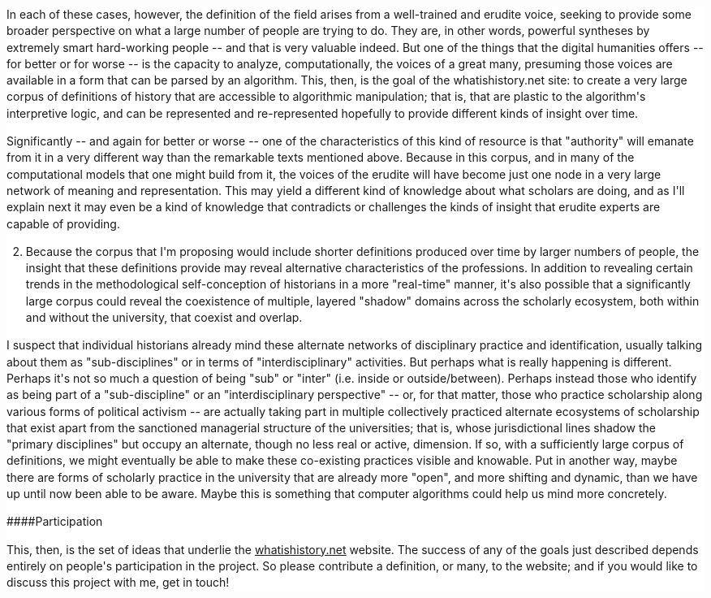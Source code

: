 In each of these cases, however, the definition of the field arises from a well-trained and erudite voice, seeking to provide some broader perspective on what a large number of people are trying to do. They are, in other words, powerful syntheses by extremely smart hard-working people -- and that is very valuable indeed. But one of the things that the digital humanities offers -- for better or for worse -- is the capacity to analyze, computationally, the voices of a great many, presuming those voices are available in a form that can be parsed by an algorithm. This, then, is the goal of the whatishistory.net site: to create a very large corpus of definitions of history that are accessible to algorithmic manipulation; that is, that are plastic to the algorithm's interpretive logic, and can be represented and re-represented hopefully to provide different kinds of insight over time.

Significantly -- and again for better or worse -- one of the characteristics of this kind of resource is that "authority" will emanate from it in a very different way than the remarkable texts mentioned above. Because in this corpus, and in many of the computational models that one might build from it, the voices of the erudite will have become just one node in a very large network of meaning and representation. This may yield a different kind of knowledge about what scholars are doing, and as I'll explain next it may even be a kind of knowledge that contradicts or challenges the kinds of insight that erudite experts are capable of providing.

2) Because the corpus that I'm proposing would include shorter definitions produced over time by larger numbers of people, the insight that these definitions provide may reveal alternative characteristics of the professions. In addition to revealing certain trends in the methodological self-conception of historians in a more "real-time" manner, it's also possible that a significantly large corpus could reveal the coexistence of multiple, layered "shadow" domains across the scholarly ecosystem, both within and without the university, that coexist and overlap.

I suspect that individual historians already mind these alternate networks of disciplinary practice and identification, usually talking about them as "sub-disciplines" or in terms of "interdisciplinary" activities. But perhaps what is really happening is different. Perhaps it's not so much a question of being "sub" or "inter" (i.e. inside or outside/between). Perhaps instead those who identify as being part of a "sub-discipline" or an "interdisciplinary perspective" -- or, for that matter, those who practice scholarship along various forms of political activism -- are actually taking part in multiple collectively practiced alternate ecosystems of scholarship that exist apart from the sanctioned managerial structure of the universities; that is, whose jurisdictional lines shadow the "primary disciplines" but occupy an alternate, though no less real or active, dimension. If so, with a sufficiently large corpus of definitions, we might eventually be able to make these co-existing practices visible and knowable. Put in another way, maybe there are forms of scholarly practice in the university that are already more "open", and more shifting and dynamic, than we have up until now been able to be aware. Maybe this is something that computer algorithms could help us mind more concretely.

####Participation

This, then, is the set of ideas that underlie the <a href="http://whatishistory.net">whatishistory.net</a> website. The success of any of the goals just described depends entirely on people's participation in the project. So please contribute a definition, or many, to the website; and if you would like to discuss this project with me, get in touch!

[^1]: Works dealing with the definition of the field are *Defining Digital Humanities: A Reader*, eds. Melissa Terras, Julianne Nyhan, and Edward Vanhoutte (Farnham, Surrey & Burlington, VT: Ashgate Publishing Co., 2013); David M. Berry, ed., *Understanding Digital Humanities* (Palgrave Macmillan, 2012) and *A Companion to Digital Humanities*, ed. Susan Schreibman, Ray Siemens, John Unsworth. Oxford: Blackwell, 2004. There are two journals that I know of the *Journal of Digital Humanities* and *Digital Humanities Quarterly*. There are a network of digital humanities associations around the world linked under the umbrella organization [Alliance of Digital Humanities Organizations](http://www.adho.org/).
[^2]: Richard Barbrook and Andy Cameron, "The Californian Ideology", available online at [](http://www.imaginaryfutures.net/2007/04/17/the-californian-ideology-2/). Also see [](https://en.wikipedia.org/wiki/The_Californian_Ideology).
